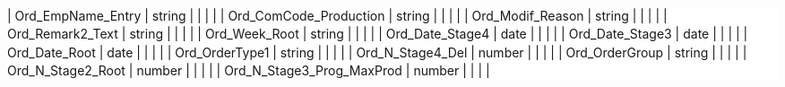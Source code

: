 | Ord_EmpName_Entry               | string |                                                                                             |                                                                                                                           |                                                                                                                                                                             |
| Ord_ComCode_Production          | string |                                                                                             |                                                                                                                           |                                                                                                                                                                             |
| Ord_Modif_Reason                | string |                                                                                             |                                                                                                                           |                                                                                                                                                                             |
| Ord_Remark2_Text                | string |                                                                                             |                                                                                                                           |                                                                                                                                                                             |
| Ord_Week_Root                   | string |                                                                                             |                                                                                                                           |                                                                                                                                                                             |
| Ord_Date_Stage4                 | date   |                                                                                             |                                                                                                                           |                                                                                                                                                                             |
| Ord_Date_Stage3                 | date   |                                                                                             |                                                                                                                           |                                                                                                                                                                             |
| Ord_Date_Root                   | date   |                                                                                             |                                                                                                                           |                                                                                                                                                                             |
| Ord_OrderType1                  | string |                                                                                             |                                                                                                                           |                                                                                                                                                                             |
| Ord_N_Stage4_Del                | number |                                                                                             |                                                                                                                           |                                                                                                                                                                             |
| Ord_OrderGroup                  | string |                                                                                             |                                                                                                                           |                                                                                                                                                                             |
| Ord_N_Stage2_Root               | number |                                                                                             |                                                                                                                           |                                                                                                                                                                             |
| Ord_N_Stage3_Prog_MaxProd       | number |                                                                                             |                                                                                                                           |                                                                                                                                                                             |